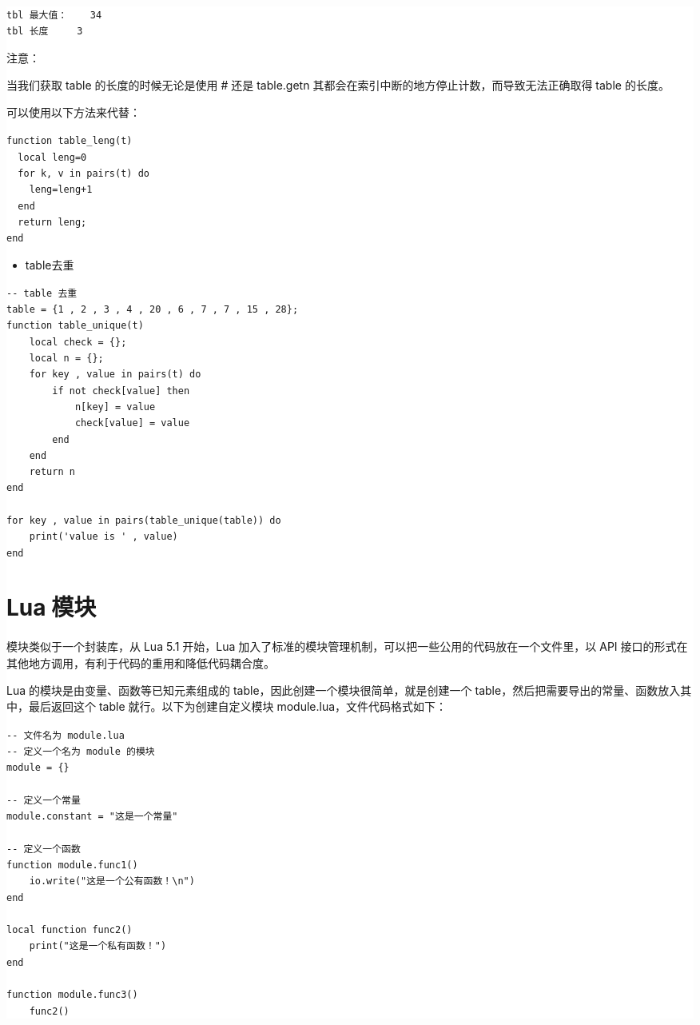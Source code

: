 ```
tbl 最大值：    34
tbl 长度     3
```
注意：

当我们获取 table 的长度的时候无论是使用 # 还是 table.getn 其都会在索引中断的地方停止计数，而导致无法正确取得 table 的长度。

可以使用以下方法来代替：

```
function table_leng(t)
  local leng=0
  for k, v in pairs(t) do
    leng=leng+1
  end
  return leng;
end
```
* table去重

```
-- table 去重
table = {1 , 2 , 3 , 4 , 20 , 6 , 7 , 7 , 15 , 28};
function table_unique(t)
    local check = {};
    local n = {};
    for key , value in pairs(t) do
        if not check[value] then
            n[key] = value
            check[value] = value
        end
    end
    return n
end

for key , value in pairs(table_unique(table)) do
    print('value is ' , value)
end
```

# Lua 模块
模块类似于一个封装库，从 Lua 5.1 开始，Lua 加入了标准的模块管理机制，可以把一些公用的代码放在一个文件里，以 API 接口的形式在其他地方调用，有利于代码的重用和降低代码耦合度。

Lua 的模块是由变量、函数等已知元素组成的 table，因此创建一个模块很简单，就是创建一个 table，然后把需要导出的常量、函数放入其中，最后返回这个 table 就行。以下为创建自定义模块 module.lua，文件代码格式如下：

```
-- 文件名为 module.lua
-- 定义一个名为 module 的模块
module = {}
 
-- 定义一个常量
module.constant = "这是一个常量"
 
-- 定义一个函数
function module.func1()
    io.write("这是一个公有函数！\n")
end
 
local function func2()
    print("这是一个私有函数！")
end
 
function module.func3()
    func2()
```